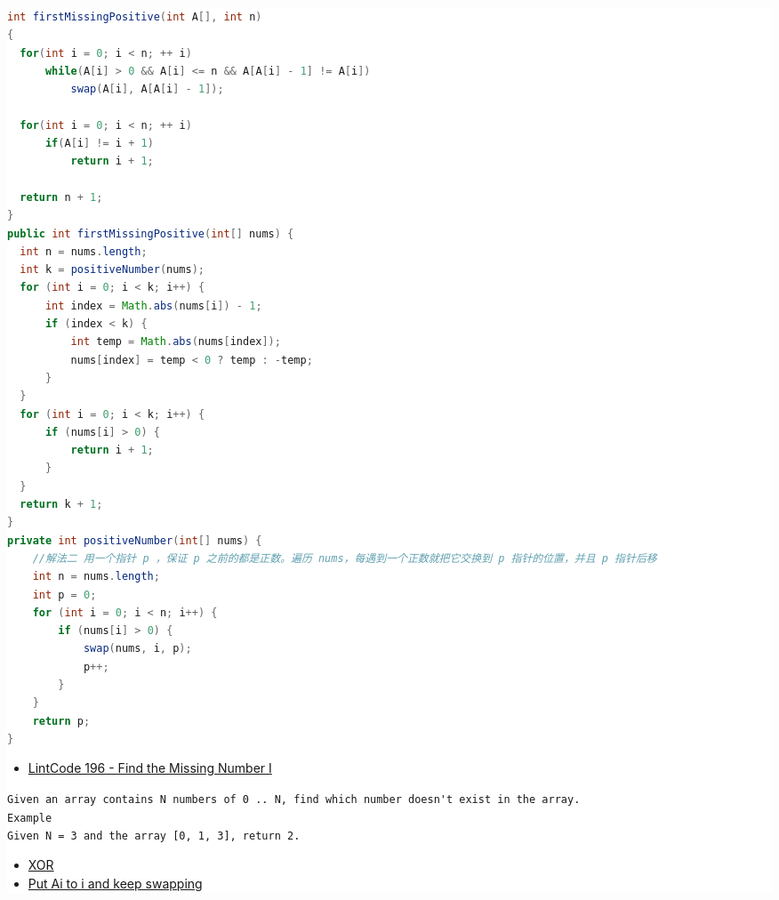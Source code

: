 ```java
int firstMissingPositive(int A[], int n)
{
  for(int i = 0; i < n; ++ i)
      while(A[i] > 0 && A[i] <= n && A[A[i] - 1] != A[i])
          swap(A[i], A[A[i] - 1]);

  for(int i = 0; i < n; ++ i)
      if(A[i] != i + 1)
          return i + 1;

  return n + 1;
}
public int firstMissingPositive(int[] nums) {
  int n = nums.length;
  int k = positiveNumber(nums);
  for (int i = 0; i < k; i++) {
      int index = Math.abs(nums[i]) - 1;
      if (index < k) {
          int temp = Math.abs(nums[index]);
          nums[index] = temp < 0 ? temp : -temp;
      }
  }
  for (int i = 0; i < k; i++) {
      if (nums[i] > 0) {
          return i + 1;
      }
  }
  return k + 1;
}
private int positiveNumber(int[] nums) {
    //解法二 用一个指针 p ，保证 p 之前的都是正数。遍历 nums，每遇到一个正数就把它交换到 p 指针的位置，并且 p 指针后移
    int n = nums.length;
    int p = 0;
    for (int i = 0; i < n; i++) {
        if (nums[i] > 0) {
            swap(nums, i, p);
            p++;
        }
    }
    return p;
}
```
- [LintCode 196 - Find the Missing Number I](https://www.kancloud.cn/kancloud/data-structure-and-algorithm-notes/73113)
```text
Given an array contains N numbers of 0 .. N, find which number doesn't exist in the array.
Example
Given N = 3 and the array [0, 1, 3], return 2.
```
  - [XOR](https://www.kancloud.cn/kancloud/data-structure-and-algorithm-notes/73113)
  - [Put Ai to i and keep swapping](https://zhengyang2015.gitbooks.io/lintcode/find_the_missing_number_196.html)
